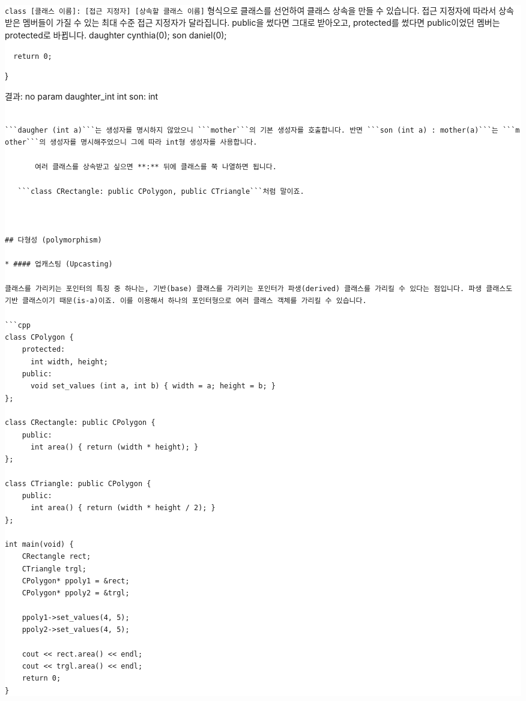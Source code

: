   ```class [클래스 이름]: [접근 지정자] [상속할 클래스 이름]``` 형식으로 클래스를 선언하여 클래스 상속을 만들 수 있습니다. 접근 지정자에 따라서 상속받은 멤버들이 가질 수 있는 최대 수준 접근 지정자가 달라집니다. public을 썼다면 그대로 받아오고, protected를 썼다면 public이었던 멤버는 protected로 바뀝니다. 
      daughter cynthia(0);
      son daniel(0);
      
      return 0;
  }
  ```

  ```
  결과:
  no param
  daughter_int
  int
  son: int
  ```

  ```daugher (int a)```는 생성자를 명시하지 않았으니 ```mother```의 기본 생성자를 호출합니다. 반면 ```son (int a) : mother(a)```는 ```mother```의 생성자를 명시해주었으니 그에 따라 int형 생성자를 사용합니다.

​		여러 클래스를 상속받고 싶으면 **:** 뒤에 클래스를 쭉 나열하면 됩니다.

​	```class CRectangle: public CPolygon, public CTriangle```처럼 말이죠.



## 다형성 (polymorphism)

* #### 업캐스팅 (Upcasting)

  클래스를 가리키는 포인터의 특징 중 하나는, 기반(base) 클래스를 가리키는 포인터가 파생(derived) 클래스를 가리킬 수 있다는 점입니다. 파생 클래스도 기반 클래스이기 때문(is-a)이죠. 이를 이용해서 하나의 포인터형으로 여러 클래스 객체를 가리킬 수 있습니다.

  ```cpp
  class CPolygon {
      protected:
      	int width, height;
      public:
      	void set_values (int a, int b) { width = a; height = b; }
  };
  
  class CRectangle: public CPolygon {
      public:
      	int area() { return (width * height); }
  };
  
  class CTriangle: public CPolygon {
      public:
      	int area() { return (width * height / 2); }
  };
  
  int main(void) {
      CRectangle rect;
      CTriangle trgl;
      CPolygon* ppoly1 = &rect;
      CPolygon* ppoly2 = &trgl;
      
      ppoly1->set_values(4, 5);
      ppoly2->set_values(4, 5);
      
      cout << rect.area() << endl;
      cout << trgl.area() << endl;
      return 0;
  }
  ```
